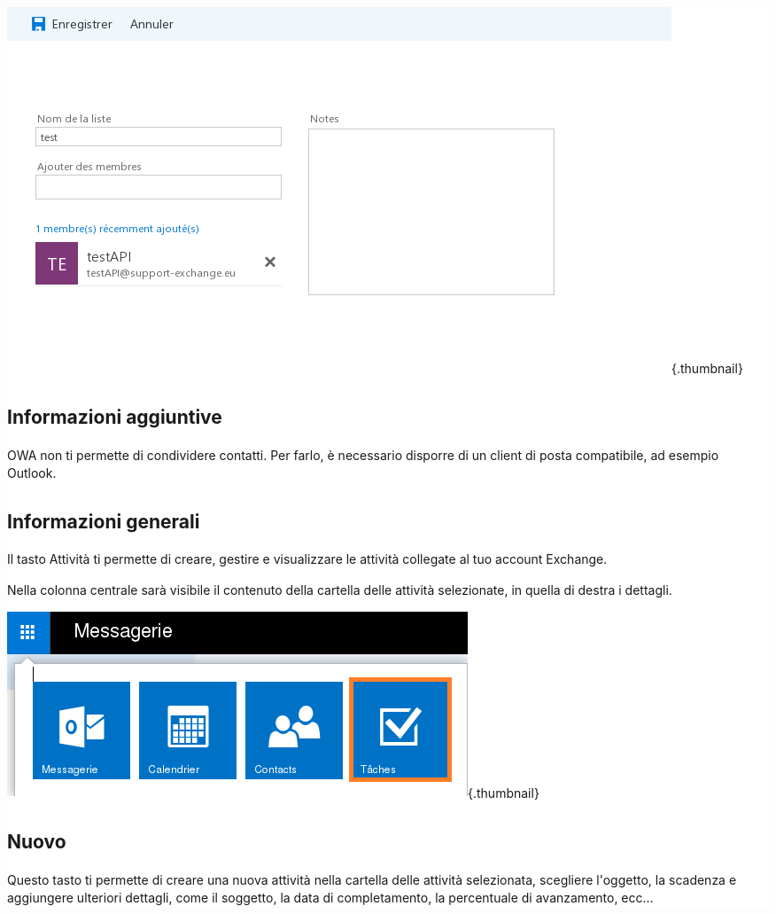 ![](images/img_2925.jpg){.thumbnail}

## Informazioni aggiuntive
OWA non ti permette di condividere contatti. Per farlo, è necessario disporre di un client di posta compatibile, ad esempio Outlook.


## Informazioni generali
Il tasto Attività ti permette di creare, gestire e visualizzare le attività collegate al tuo account Exchange.

Nella colonna centrale sarà visibile il contenuto della cartella delle attività selezionate, in quella di destra i dettagli.

![](images/img_2926.jpg){.thumbnail}


## Nuovo
Questo tasto ti permette di creare una nuova attività nella cartella delle attività selezionata, scegliere l'oggetto, la scadenza e aggiungere ulteriori dettagli, come il soggetto, la data di completamento, la percentuale di avanzamento, ecc...
